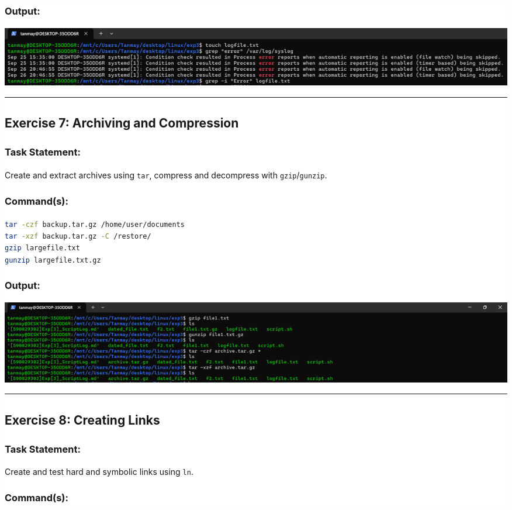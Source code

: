 ### Output:

<p align="center">
<img src="../_resources/exp3t6.png" width="900">
</p>

---

## Exercise 7: Archiving and Compression

### Task Statement:

Create and extract archives using `tar`, compress and decompress with `gzip`/`gunzip`.

### Command(s):

```bash
tar -czf backup.tar.gz /home/user/documents
tar -xzf backup.tar.gz -C /restore/
gzip largefile.txt
gunzip largefile.txt.gz
```

### Output:

<p align="center">
<img src="../_resources/exp3t7.png" width="900">
</p>

---

## Exercise 8: Creating Links

### Task Statement:

Create and test hard and symbolic links using `ln`.

### Command(s):
